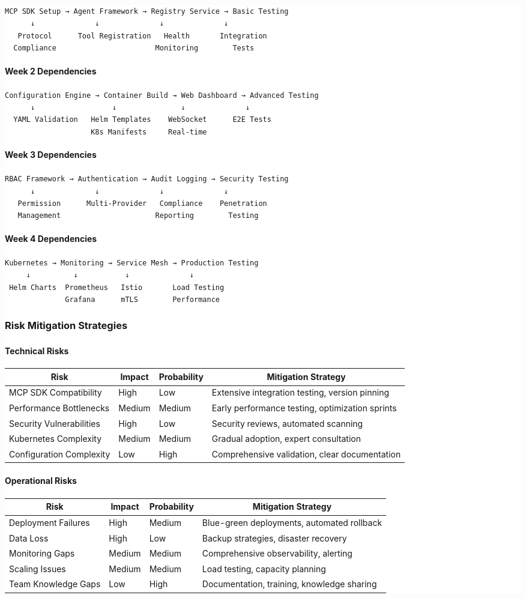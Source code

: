 ```
MCP SDK Setup → Agent Framework → Registry Service → Basic Testing
      ↓              ↓              ↓              ↓
   Protocol      Tool Registration   Health       Integration
  Compliance                       Monitoring        Tests
```

#### Week 2 Dependencies

```
Configuration Engine → Container Build → Web Dashboard → Advanced Testing
      ↓                  ↓               ↓              ↓
  YAML Validation   Helm Templates    WebSocket      E2E Tests
                    K8s Manifests     Real-time
```

#### Week 3 Dependencies

```
RBAC Framework → Authentication → Audit Logging → Security Testing
      ↓              ↓              ↓              ↓
   Permission      Multi-Provider   Compliance    Penetration
   Management                      Reporting        Testing
```

#### Week 4 Dependencies

```
Kubernetes → Monitoring → Service Mesh → Production Testing
     ↓          ↓           ↓              ↓
 Helm Charts  Prometheus   Istio       Load Testing
              Grafana      mTLS        Performance
```

### Risk Mitigation Strategies

#### Technical Risks

| Risk                     | Impact | Probability | Mitigation Strategy                             |
| ------------------------ | ------ | ----------- | ----------------------------------------------- |
| MCP SDK Compatibility    | High   | Low         | Extensive integration testing, version pinning  |
| Performance Bottlenecks  | Medium | Medium      | Early performance testing, optimization sprints |
| Security Vulnerabilities | High   | Low         | Security reviews, automated scanning            |
| Kubernetes Complexity    | Medium | Medium      | Gradual adoption, expert consultation           |
| Configuration Complexity | Low    | High        | Comprehensive validation, clear documentation   |

#### Operational Risks

| Risk                | Impact | Probability | Mitigation Strategy                        |
| ------------------- | ------ | ----------- | ------------------------------------------ |
| Deployment Failures | High   | Medium      | Blue-green deployments, automated rollback |
| Data Loss           | High   | Low         | Backup strategies, disaster recovery       |
| Monitoring Gaps     | Medium | Medium      | Comprehensive observability, alerting      |
| Scaling Issues      | Medium | Medium      | Load testing, capacity planning            |
| Team Knowledge Gaps | Low    | High        | Documentation, training, knowledge sharing |
